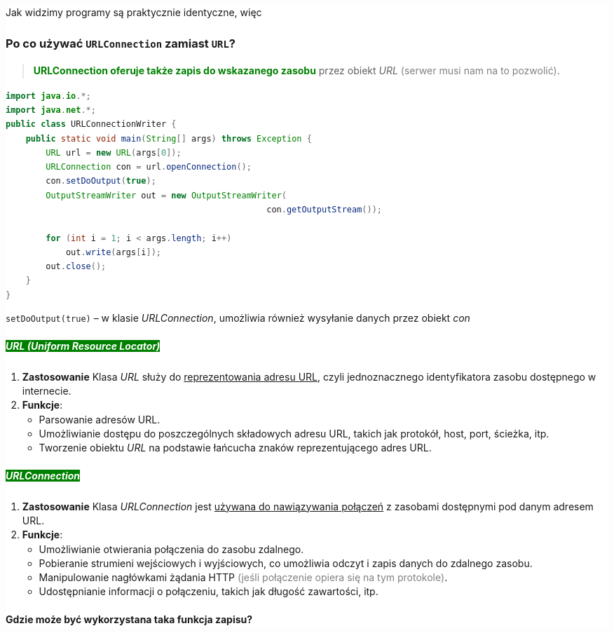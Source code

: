 
Jak widzimy programy są praktycznie identyczne, więc
### Po co używać `URLConnection` zamiast `URL`?

>**<span style="color:green">URLConnection oferuje także zapis do wskazanego zasobu</span>** przez obiekt *URL* <span style="color:grey">(serwer musi nam na to pozwolić)</span>.

```java
import java.io.*;
import java.net.*;
public class URLConnectionWriter {
    public static void main(String[] args) throws Exception {
        URL url = new URL(args[0]);
        URLConnection con = url.openConnection();
        con.setDoOutput(true);
        OutputStreamWriter out = new OutputStreamWriter(
                                                    con.getOutputStream());

        for (int i = 1; i < args.length; i++)
            out.write(args[i]);
        out.close();
    }
}
```

`setDoOutput(true)` – w klasie *URLConnection*, umożliwia również wysyłanie danych przez obiekt *con*


##### <span style="background-color:green"><span style="color:white">URL (Uniform Resource Locator)</span></span>
1. **Zastosowanie**
Klasa *URL* służy do <u>reprezentowania adresu URL</u>, czyli jednoznacznego identyfikatora zasobu dostępnego w internecie.
2. **Funkcje**:
    - Parsowanie adresów URL.
    - Umożliwianie dostępu do poszczególnych składowych adresu URL, takich jak protokół, host, port, ścieżka, itp.
    - Tworzenie obiektu *URL* na podstawie łańcucha znaków reprezentującego adres URL.

##### <span style="background-color:green"><span style="color:white">URLConnection</span></span>
1. **Zastosowanie**
Klasa *URLConnection* jest <u>używana do nawiązywania połączeń</u> z zasobami dostępnymi pod danym adresem URL.
2. **Funkcje**:
    - Umożliwianie otwierania połączenia do zasobu zdalnego.
    - Pobieranie strumieni wejściowych i wyjściowych, co umożliwia odczyt i zapis danych do zdalnego zasobu.
    - Manipulowanie nagłówkami żądania HTTP <span style="color:grey">(jeśli połączenie opiera się na tym protokole)</span>.
    - Udostępnianie informacji o połączeniu, takich jak długość zawartości, itp.

#### Gdzie może być wykorzystana taka funkcja zapisu?
